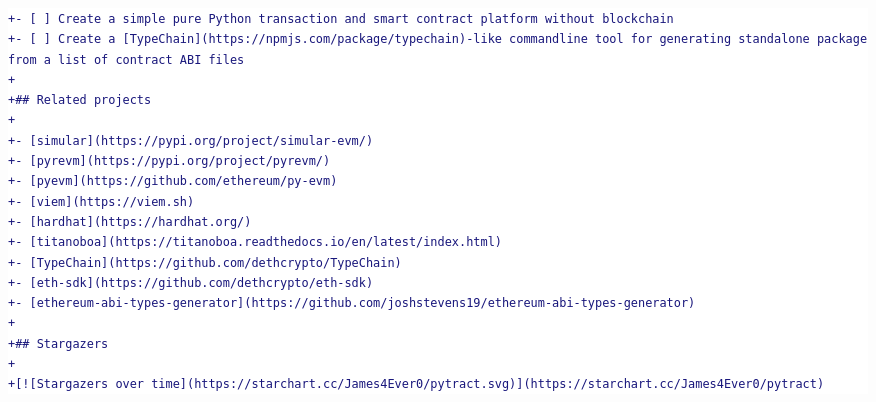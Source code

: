 ```diff
+- [ ] Create a simple pure Python transaction and smart contract platform without blockchain
+- [ ] Create a [TypeChain](https://npmjs.com/package/typechain)-like commandline tool for generating standalone package from a list of contract ABI files
+
+## Related projects
+
+- [simular](https://pypi.org/project/simular-evm/)
+- [pyrevm](https://pypi.org/project/pyrevm/)
+- [pyevm](https://github.com/ethereum/py-evm)
+- [viem](https://viem.sh)
+- [hardhat](https://hardhat.org/)
+- [titanoboa](https://titanoboa.readthedocs.io/en/latest/index.html)
+- [TypeChain](https://github.com/dethcrypto/TypeChain)
+- [eth-sdk](https://github.com/dethcrypto/eth-sdk)
+- [ethereum-abi-types-generator](https://github.com/joshstevens19/ethereum-abi-types-generator)
+
+## Stargazers
+
+[![Stargazers over time](https://starchart.cc/James4Ever0/pytract.svg)](https://starchart.cc/James4Ever0/pytract)
```

